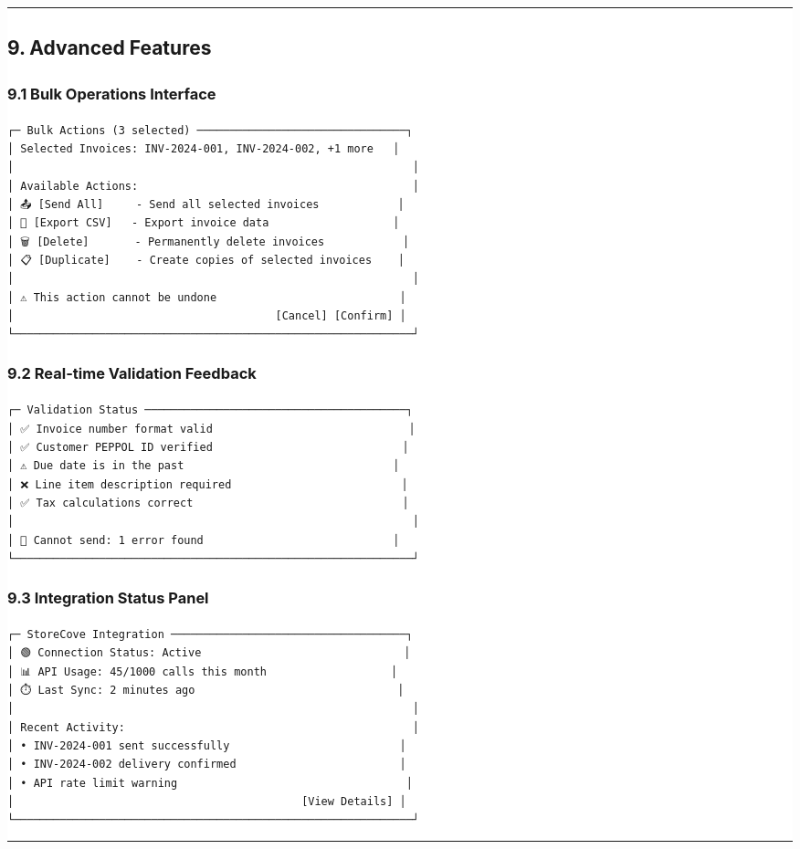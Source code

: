 ```
```

---

## 9. Advanced Features

### 9.1 Bulk Operations Interface
```
┌─ Bulk Actions (3 selected) ────────────────────────────────┐
│ Selected Invoices: INV-2024-001, INV-2024-002, +1 more   │
│                                                             │
│ Available Actions:                                          │
│ 📤 [Send All]     - Send all selected invoices            │
│ 📄 [Export CSV]   - Export invoice data                   │
│ 🗑️ [Delete]       - Permanently delete invoices            │
│ 📋 [Duplicate]    - Create copies of selected invoices    │
│                                                             │
│ ⚠️ This action cannot be undone                            │
│                                        [Cancel] [Confirm] │
└─────────────────────────────────────────────────────────────┘
```

### 9.2 Real-time Validation Feedback
```
┌─ Validation Status ────────────────────────────────────────┐
│ ✅ Invoice number format valid                              │
│ ✅ Customer PEPPOL ID verified                             │
│ ⚠️ Due date is in the past                                │
│ ❌ Line item description required                          │
│ ✅ Tax calculations correct                                │
│                                                             │
│ 🚫 Cannot send: 1 error found                             │
└─────────────────────────────────────────────────────────────┘
```

### 9.3 Integration Status Panel
```
┌─ StoreCove Integration ────────────────────────────────────┐
│ 🟢 Connection Status: Active                               │
│ 📊 API Usage: 45/1000 calls this month                   │
│ ⏱️ Last Sync: 2 minutes ago                               │
│                                                             │
│ Recent Activity:                                            │
│ • INV-2024-001 sent successfully                          │
│ • INV-2024-002 delivery confirmed                         │
│ • API rate limit warning                                   │
│                                            [View Details] │
└─────────────────────────────────────────────────────────────┘
```

---
